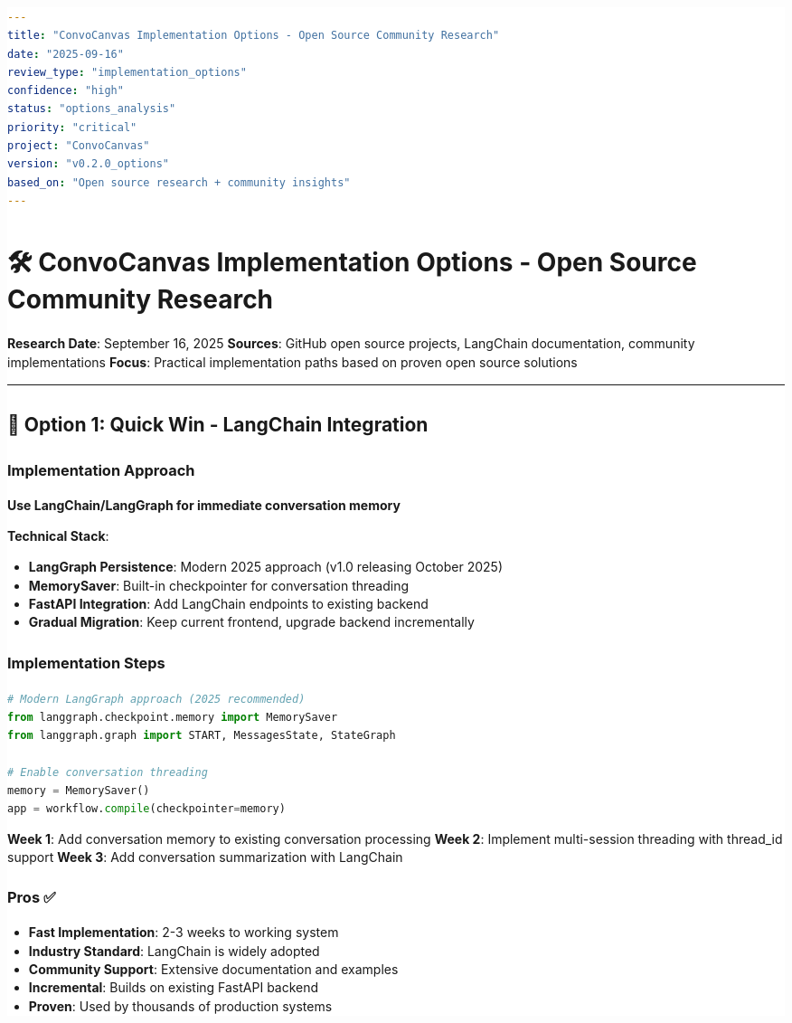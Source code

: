 ```yaml
---
title: "ConvoCanvas Implementation Options - Open Source Community Research"
date: "2025-09-16"
review_type: "implementation_options"
confidence: "high"
status: "options_analysis"
priority: "critical"
project: "ConvoCanvas"
version: "v0.2.0_options"
based_on: "Open source research + community insights"
---
```


# 🛠️ ConvoCanvas Implementation Options - Open Source Community Research

**Research Date**: September 16, 2025
**Sources**: GitHub open source projects, LangChain documentation, community implementations
**Focus**: Practical implementation paths based on proven open source solutions

---

## 🌟 **Option 1: Quick Win - LangChain Integration**

### **Implementation Approach**
**Use LangChain/LangGraph for immediate conversation memory**

**Technical Stack**:
- **LangGraph Persistence**: Modern 2025 approach (v1.0 releasing October 2025)
- **MemorySaver**: Built-in checkpointer for conversation threading
- **FastAPI Integration**: Add LangChain endpoints to existing backend
- **Gradual Migration**: Keep current frontend, upgrade backend incrementally

### **Implementation Steps**
```python
# Modern LangGraph approach (2025 recommended)
from langgraph.checkpoint.memory import MemorySaver
from langgraph.graph import START, MessagesState, StateGraph

# Enable conversation threading
memory = MemorySaver()
app = workflow.compile(checkpointer=memory)
```

**Week 1**: Add conversation memory to existing conversation processing
**Week 2**: Implement multi-session threading with thread_id support
**Week 3**: Add conversation summarization with LangChain

### **Pros** ✅
- **Fast Implementation**: 2-3 weeks to working system
- **Industry Standard**: LangChain is widely adopted
- **Community Support**: Extensive documentation and examples
- **Incremental**: Builds on existing FastAPI backend
- **Proven**: Used by thousands of production systems
